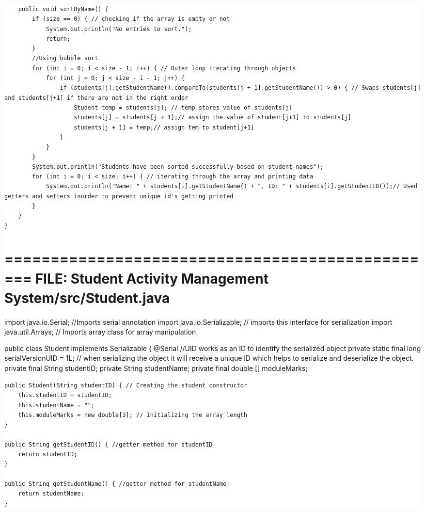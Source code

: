         public void sortByName() {
            if (size == 0) { // checking if the array is empty or not
                System.out.println("No entries to sort.");
                return;
            }
            //Using bubble sort
            for (int i = 0; i < size - 1; i++) { // Outer loop iterating through objects
                for (int j = 0; j < size - i - 1; j++) {
                    if (students[j].getStudentName().compareTo(students[j + 1].getStudentName()) > 0) { // Swaps students[j] and students[j+1] if there are not in the right order
                        Student temp = students[j]; // temp stores value of students[j]
                        students[j] = students[j + 1];// assign the value of student[j+1] to students[j]
                        students[j + 1] = temp;// assign tem to student[j+1]
                    }
                }
            }
            System.out.println("Students have been sorted successfully based on student names");
            for (int i = 0; i < size; i++) { // iterating through the array and printing data
                System.out.println("Name: " + students[i].getStudentName() + ", ID: " + students[i].getStudentID());// Used getters and setters inorder to prevent unique id's getting printed
            }
        }
    }



================================================
FILE: Student Activity Management System/src/Student.java
================================================
import java.io.Serial; //Imports serial annotation
import java.io.Serializable; // imports this interface for serialization
import java.util.Arrays; // Imports array class for array manipulation

public class Student implements Serializable {
    @Serial //UID works as an ID to identify the serialized object
    private static final long serialVersionUID = 1L; // when serializing the object it will receive a unique ID which helps to serialize and deserialize the object.
    private final String studentID;
    private String studentName;
    private final double [] moduleMarks;

    public Student(String studentID) { // Creating the student constructor
        this.studentID = studentID;
        this.studentName = "";
        this.moduleMarks = new double[3]; // Initializing the array length
    }

    public String getStudentID() { //getter method for studentID
        return studentID;
    }

    public String getStudentName() { //getter method for studentName
        return studentName;
    }
